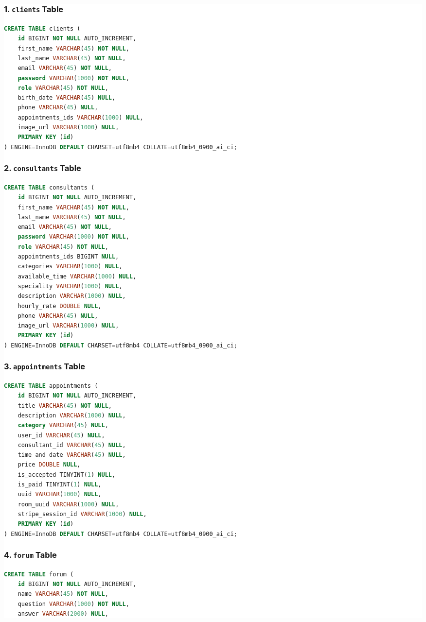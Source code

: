 ### 1. `clients` Table
```sql
CREATE TABLE clients (
    id BIGINT NOT NULL AUTO_INCREMENT,
    first_name VARCHAR(45) NOT NULL,
    last_name VARCHAR(45) NOT NULL,
    email VARCHAR(45) NOT NULL,
    password VARCHAR(1000) NOT NULL,
    role VARCHAR(45) NOT NULL,
    birth_date VARCHAR(45) NULL,
    phone VARCHAR(45) NULL,
    appointments_ids VARCHAR(1000) NULL,
    image_url VARCHAR(1000) NULL,
    PRIMARY KEY (id)
) ENGINE=InnoDB DEFAULT CHARSET=utf8mb4 COLLATE=utf8mb4_0900_ai_ci;
```

### 2. `consultants` Table
```sql
CREATE TABLE consultants (
    id BIGINT NOT NULL AUTO_INCREMENT,
    first_name VARCHAR(45) NOT NULL,
    last_name VARCHAR(45) NOT NULL,
    email VARCHAR(45) NOT NULL,
    password VARCHAR(1000) NOT NULL,
    role VARCHAR(45) NOT NULL,
    appointments_ids BIGINT NULL,
    categories VARCHAR(1000) NULL,
    available_time VARCHAR(1000) NULL,
    speciality VARCHAR(1000) NULL,
    description VARCHAR(1000) NULL,
    hourly_rate DOUBLE NULL,
    phone VARCHAR(45) NULL,
    image_url VARCHAR(1000) NULL,
    PRIMARY KEY (id)
) ENGINE=InnoDB DEFAULT CHARSET=utf8mb4 COLLATE=utf8mb4_0900_ai_ci;
```
### 3. `appointments` Table
```sql
CREATE TABLE appointments (
    id BIGINT NOT NULL AUTO_INCREMENT,
    title VARCHAR(45) NOT NULL,
    description VARCHAR(1000) NULL,
    category VARCHAR(45) NULL,
    user_id VARCHAR(45) NULL,
    consultant_id VARCHAR(45) NULL,
    time_and_date VARCHAR(45) NULL,
    price DOUBLE NULL,
    is_accepted TINYINT(1) NULL,
    is_paid TINYINT(1) NULL,
    uuid VARCHAR(1000) NULL,
    room_uuid VARCHAR(1000) NULL,
    stripe_session_id VARCHAR(1000) NULL,
    PRIMARY KEY (id)
) ENGINE=InnoDB DEFAULT CHARSET=utf8mb4 COLLATE=utf8mb4_0900_ai_ci;
```
### 4. `forum` Table
```sql
CREATE TABLE forum (
    id BIGINT NOT NULL AUTO_INCREMENT,
    name VARCHAR(45) NOT NULL,
    question VARCHAR(1000) NOT NULL,
    answer VARCHAR(2000) NULL,
```